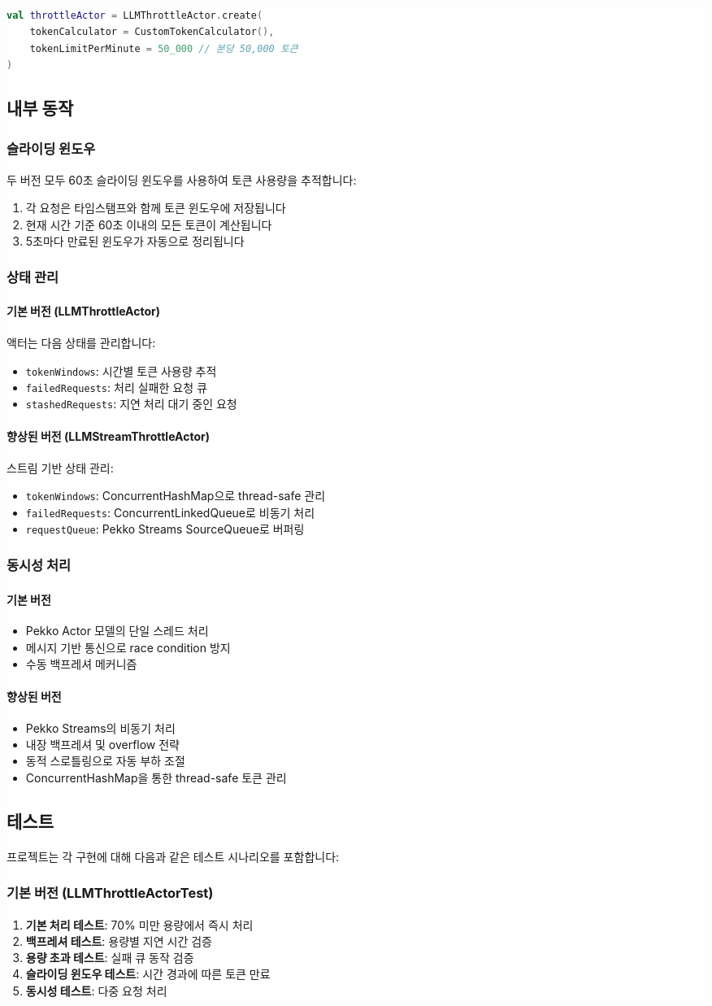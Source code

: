```kotlin
val throttleActor = LLMThrottleActor.create(
    tokenCalculator = CustomTokenCalculator(),
    tokenLimitPerMinute = 50_000 // 분당 50,000 토큰
)
```

## 내부 동작

### 슬라이딩 윈도우

두 버전 모두 60초 슬라이딩 윈도우를 사용하여 토큰 사용량을 추적합니다:

1. 각 요청은 타임스탬프와 함께 토큰 윈도우에 저장됩니다
2. 현재 시간 기준 60초 이내의 모든 토큰이 계산됩니다
3. 5초마다 만료된 윈도우가 자동으로 정리됩니다

### 상태 관리

#### 기본 버전 (LLMThrottleActor)
액터는 다음 상태를 관리합니다:
- `tokenWindows`: 시간별 토큰 사용량 추적
- `failedRequests`: 처리 실패한 요청 큐
- `stashedRequests`: 지연 처리 대기 중인 요청

#### 향상된 버전 (LLMStreamThrottleActor)
스트림 기반 상태 관리:
- `tokenWindows`: ConcurrentHashMap으로 thread-safe 관리
- `failedRequests`: ConcurrentLinkedQueue로 비동기 처리
- `requestQueue`: Pekko Streams SourceQueue로 버퍼링

### 동시성 처리

#### 기본 버전
- Pekko Actor 모델의 단일 스레드 처리
- 메시지 기반 통신으로 race condition 방지
- 수동 백프레셔 메커니즘

#### 향상된 버전
- Pekko Streams의 비동기 처리
- 내장 백프레셔 및 overflow 전략
- 동적 스로틀링으로 자동 부하 조절
- ConcurrentHashMap을 통한 thread-safe 토큰 관리

## 테스트

프로젝트는 각 구현에 대해 다음과 같은 테스트 시나리오를 포함합니다:

### 기본 버전 (LLMThrottleActorTest)
1. **기본 처리 테스트**: 70% 미만 용량에서 즉시 처리
2. **백프레셔 테스트**: 용량별 지연 시간 검증
3. **용량 초과 테스트**: 실패 큐 동작 검증
4. **슬라이딩 윈도우 테스트**: 시간 경과에 따른 토큰 만료
5. **동시성 테스트**: 다중 요청 처리
